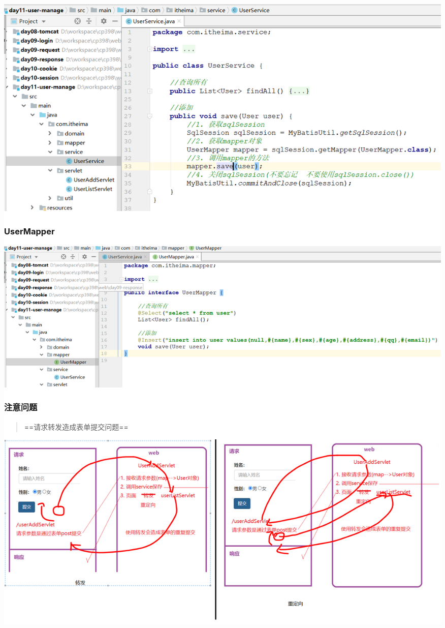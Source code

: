 ![image-20221010115926147](assets/image-20221010115926147.png) 

### UserMapper

![image-20221010115941267](assets/image-20221010115941267.png) 

### 注意问题

>==请求转发造成表单提交问题==

![image-20221010115810942](assets/image-20221010115810942.png) 
